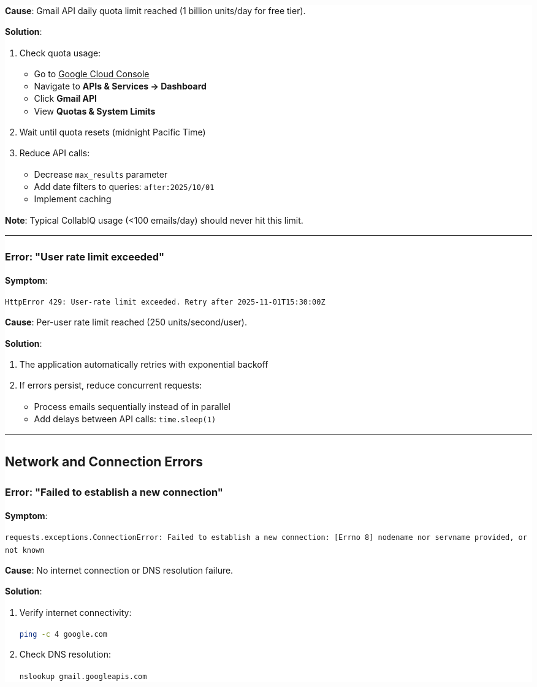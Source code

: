 **Cause**: Gmail API daily quota limit reached (1 billion units/day for free tier).

**Solution**:
1. Check quota usage:
   - Go to [Google Cloud Console](https://console.cloud.google.com/)
   - Navigate to **APIs & Services → Dashboard**
   - Click **Gmail API**
   - View **Quotas & System Limits**

2. Wait until quota resets (midnight Pacific Time)

3. Reduce API calls:
   - Decrease `max_results` parameter
   - Add date filters to queries: `after:2025/10/01`
   - Implement caching

**Note**: Typical CollabIQ usage (<100 emails/day) should never hit this limit.

---

### Error: "User rate limit exceeded"

**Symptom**:
```
HttpError 429: User-rate limit exceeded. Retry after 2025-11-01T15:30:00Z
```

**Cause**: Per-user rate limit reached (250 units/second/user).

**Solution**:
1. The application automatically retries with exponential backoff

2. If errors persist, reduce concurrent requests:
   - Process emails sequentially instead of in parallel
   - Add delays between API calls: `time.sleep(1)`

---

## Network and Connection Errors

### Error: "Failed to establish a new connection"

**Symptom**:
```
requests.exceptions.ConnectionError: Failed to establish a new connection: [Errno 8] nodename nor servname provided, or not known
```

**Cause**: No internet connection or DNS resolution failure.

**Solution**:
1. Verify internet connectivity:
   ```bash
   ping -c 4 google.com
   ```

2. Check DNS resolution:
   ```bash
   nslookup gmail.googleapis.com
   ```
